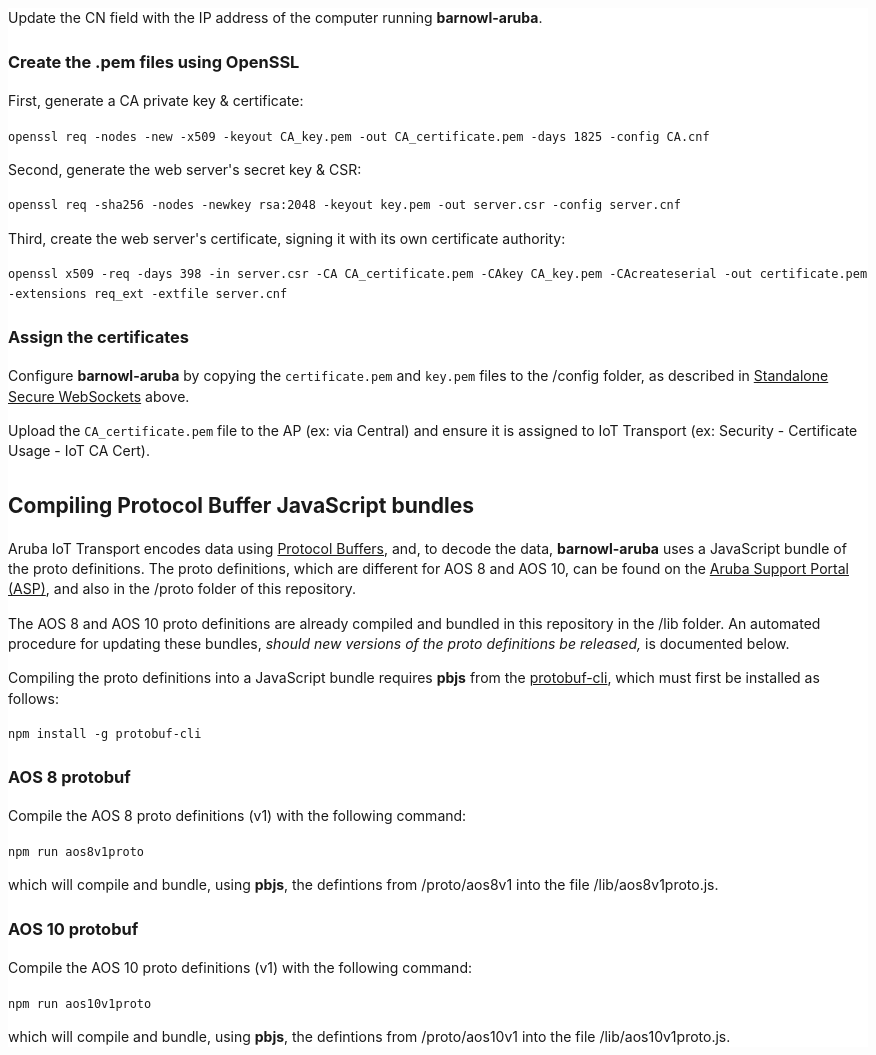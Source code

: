 Update the CN field with the IP address of the computer running __barnowl-aruba__.

### Create the .pem files using OpenSSL

First, generate a CA private key & certificate:

    openssl req -nodes -new -x509 -keyout CA_key.pem -out CA_certificate.pem -days 1825 -config CA.cnf

Second, generate the web server's secret key & CSR:

    openssl req -sha256 -nodes -newkey rsa:2048 -keyout key.pem -out server.csr -config server.cnf

Third, create the web server's certificate, signing it with its own certificate authority:

    openssl x509 -req -days 398 -in server.csr -CA CA_certificate.pem -CAkey CA_key.pem -CAcreateserial -out certificate.pem -extensions req_ext -extfile server.cnf

### Assign the certificates

Configure __barnowl-aruba__ by copying the `certificate.pem` and `key.pem` files to the /config folder, as described in [Standalone Secure WebSockets](#standalone-secure-websockets) above.

Upload the `CA_certificate.pem` file to the AP (ex: via Central) and ensure it is assigned to IoT Transport (ex: Security - Certificate Usage - IoT CA Cert).


Compiling Protocol Buffer JavaScript bundles
--------------------------------------------

Aruba IoT Transport encodes data using [Protocol Buffers](https://protobuf.dev/), and, to decode the data, __barnowl-aruba__ uses a JavaScript bundle of the proto definitions.  The proto definitions, which are different for AOS 8 and AOS 10, can be found on the [Aruba Support Portal (ASP)](https://asp.arubanetworks.com/), and also in the /proto folder of this repository.

The AOS 8 and AOS 10 proto definitions are already compiled and bundled in this repository in the /lib folder.  An automated procedure for updating these bundles, _should new versions of the proto definitions be released,_ is documented below.

Compiling the proto definitions into a JavaScript bundle requires __pbjs__ from the [protobuf-cli](https://www.npmjs.com/package/protobufjs-cli), which must first be installed as follows:

    npm install -g protobuf-cli

### AOS 8 protobuf

Compile the AOS 8 proto definitions (v1) with the following command:

    npm run aos8v1proto

which will compile and bundle, using __pbjs__, the defintions from /proto/aos8v1 into the file /lib/aos8v1proto.js.

### AOS 10 protobuf

Compile the AOS 10 proto definitions (v1) with the following command:

    npm run aos10v1proto

which will compile and bundle, using __pbjs__, the defintions from /proto/aos10v1 into the file /lib/aos10v1proto.js.
